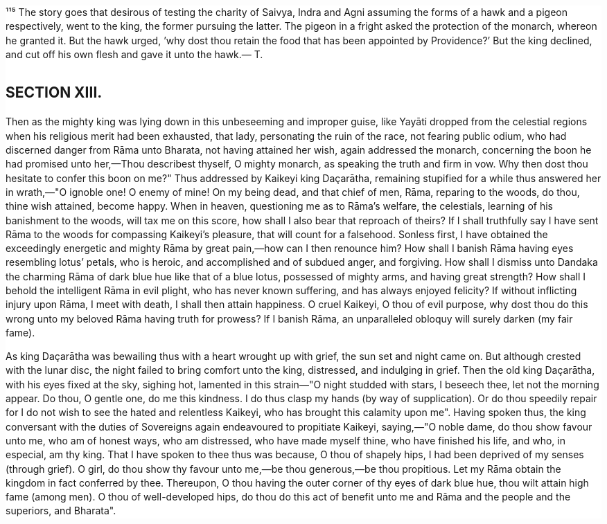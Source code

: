   ¹¹⁵ The story goes that desirous of testing the charity of Saivya,
      Indra and Agni assuming the forms of a hawk and a pigeon
      respectively, went to the king, the former pursuing the latter.
      The pigeon in a fright asked the protection of the monarch,
      whereon he granted it. But the hawk urged, ’why dost thou retain
      the food that has been appointed by Providence?’ But the king
      declined, and cut off his own flesh and gave it unto the hawk.— T.




## SECTION XIII.


Then as the mighty king was lying down in this unbeseeming and improper
guise, like Yayāti dropped from the celestial regions when his religious
merit had been exhausted, that lady, personating the ruin of the race,
not fearing public odium, who had discerned danger from Rāma unto
Bharata, not having attained her wish, again addressed the monarch,
concerning the boon he had promised unto her,—Thou describest thyself, O
mighty monarch, as speaking the truth and firm in vow. Why then dost
thou hesitate to confer this boon on me?" Thus addressed by Kaikeyi king
Daçarātha, remaining stupified for a while thus answered her in
wrath,—"O ignoble one! O enemy of mine! On my being dead, and that chief
of men, Rāma, reparing to the woods, do thou, thine wish attained,
become happy. When in heaven, questioning me as to Rāma’s welfare, the
celestials, learning of his banishment to the woods, will tax me on this
score, how shall I also bear that reproach of theirs? If I shall
truthfully say I have sent Rāma to the woods for compassing Kaikeyi’s
pleasure, that will count for a falsehood. Sonless first, I have
obtained the exceedingly energetic and mighty Rāma by great pain,—how
can I then renounce him? How shall I banish Rāma having eyes resembling
lotus’ petals, who is heroic, and accomplished and of subdued anger, and
forgiving. How shall I dismiss unto Dandaka the charming Rāma of dark
blue hue like that of a blue lotus, possessed of mighty arms, and having
great strength? How shall I behold the intelligent Rāma in evil plight,
who has never known suffering, and has always enjoyed felicity? If
without inflicting injury upon Rāma, I meet with death, I shall then
attain happiness. O cruel Kaikeyi, O thou of evil purpose, why dost thou
do this wrong unto my beloved Rāma having truth for prowess? If I banish
Rāma, an unparalleled obloquy will surely darken (my fair fame).

As king Daçarātha was bewailing thus with a heart wrought up with grief,
the sun set and night came on. But although crested with the lunar disc,
the night failed to bring comfort unto the king, distressed, and
indulging in grief. Then the old king Daçarātha, with his eyes fixed at
the sky, sighing hot, lamented in this strain—"O night studded with
stars, I beseech thee, let not the morning appear. Do thou, O gentle
one, do me this kindness. I do thus clasp my hands (by way of
supplication). Or do thou speedily repair for I do not wish to see the
hated and relentless Kaikeyi, who has brought this calamity upon me".
Having spoken thus, the king conversant with the duties of Sovereigns
again endeavoured to propitiate Kaikeyi, saying,—"O noble dame, do thou
show favour unto me, who am of honest ways, who am distressed, who have
made myself thine, who have finished his life, and who, in especial, am
thy king. That I have spoken to thee thus was because, O thou of shapely
hips, I had been deprived of my senses (through grief). O girl, do thou
show thy favour unto me,—be thou generous,—be thou propitious. Let my
Rāma obtain the kingdom in fact conferred by thee. Thereupon, O thou
having the outer corner of thy eyes of dark blue hue, thou wilt attain
high fame (among men). O thou of well-developed hips, do thou do this
act of benefit unto me and Rāma and the people and the superiors, and
Bharata".

